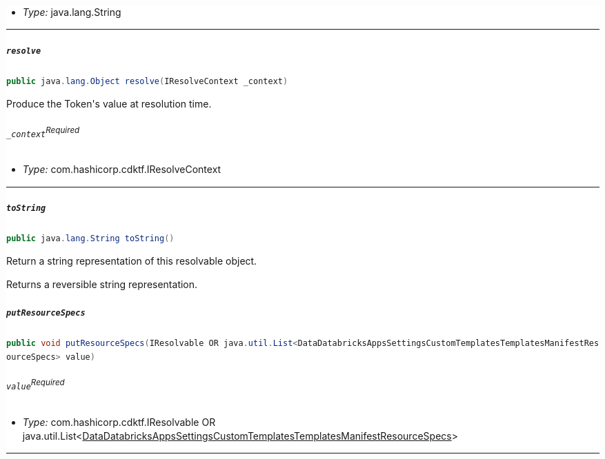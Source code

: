 - *Type:* java.lang.String

---

##### `resolve` <a name="resolve" id="@cdktf/provider-databricks.dataDatabricksAppsSettingsCustomTemplates.DataDatabricksAppsSettingsCustomTemplatesTemplatesManifestOutputReference.resolve"></a>

```java
public java.lang.Object resolve(IResolveContext _context)
```

Produce the Token's value at resolution time.

###### `_context`<sup>Required</sup> <a name="_context" id="@cdktf/provider-databricks.dataDatabricksAppsSettingsCustomTemplates.DataDatabricksAppsSettingsCustomTemplatesTemplatesManifestOutputReference.resolve.parameter._context"></a>

- *Type:* com.hashicorp.cdktf.IResolveContext

---

##### `toString` <a name="toString" id="@cdktf/provider-databricks.dataDatabricksAppsSettingsCustomTemplates.DataDatabricksAppsSettingsCustomTemplatesTemplatesManifestOutputReference.toString"></a>

```java
public java.lang.String toString()
```

Return a string representation of this resolvable object.

Returns a reversible string representation.

##### `putResourceSpecs` <a name="putResourceSpecs" id="@cdktf/provider-databricks.dataDatabricksAppsSettingsCustomTemplates.DataDatabricksAppsSettingsCustomTemplatesTemplatesManifestOutputReference.putResourceSpecs"></a>

```java
public void putResourceSpecs(IResolvable OR java.util.List<DataDatabricksAppsSettingsCustomTemplatesTemplatesManifestResourceSpecs> value)
```

###### `value`<sup>Required</sup> <a name="value" id="@cdktf/provider-databricks.dataDatabricksAppsSettingsCustomTemplates.DataDatabricksAppsSettingsCustomTemplatesTemplatesManifestOutputReference.putResourceSpecs.parameter.value"></a>

- *Type:* com.hashicorp.cdktf.IResolvable OR java.util.List<<a href="#@cdktf/provider-databricks.dataDatabricksAppsSettingsCustomTemplates.DataDatabricksAppsSettingsCustomTemplatesTemplatesManifestResourceSpecs">DataDatabricksAppsSettingsCustomTemplatesTemplatesManifestResourceSpecs</a>>

---
